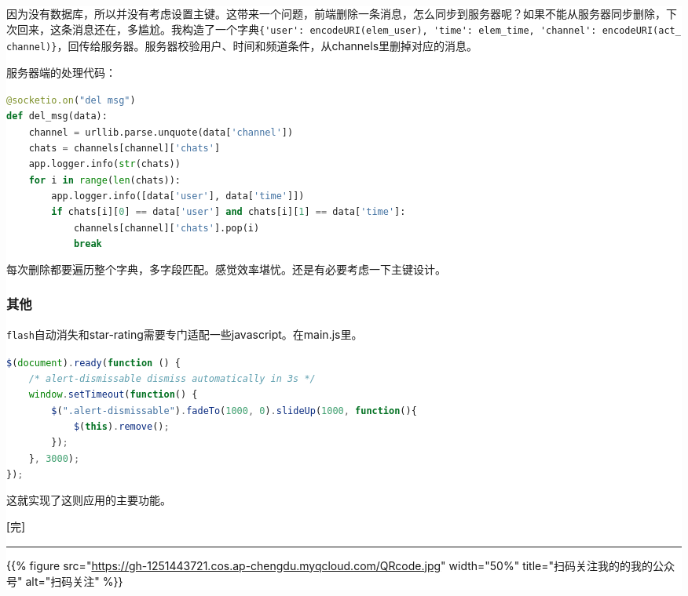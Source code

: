 因为没有数据库，所以并没有考虑设置主键。这带来一个问题，前端删除一条消息，怎么同步到服务器呢？如果不能从服务器同步删除，下次回来，这条消息还在，多尴尬。我构造了一个字典`{'user': encodeURI(elem_user), 'time': elem_time, 'channel': encodeURI(act_channel)}`，回传给服务器。服务器校验用户、时间和频道条件，从channels里删掉对应的消息。

服务器端的处理代码：

```python
@socketio.on("del msg")
def del_msg(data):
    channel = urllib.parse.unquote(data['channel'])
    chats = channels[channel]['chats']
    app.logger.info(str(chats))
    for i in range(len(chats)):
        app.logger.info([data['user'], data['time']])
        if chats[i][0] == data['user'] and chats[i][1] == data['time']:
            channels[channel]['chats'].pop(i)
            break
```

每次删除都要遍历整个字典，多字段匹配。感觉效率堪忧。还是有必要考虑一下主键设计。


### 其他

`flash`自动消失和star-rating需要专门适配一些javascript。在main.js里。

```javascript
$(document).ready(function () {
    /* alert-dismissable dismiss automatically in 3s */
    window.setTimeout(function() {
        $(".alert-dismissable").fadeTo(1000, 0).slideUp(1000, function(){
            $(this).remove(); 
        });
    }, 3000);  
});
```

这就实现了这则应用的主要功能。

[完]

---


{{% figure src="https://gh-1251443721.cos.ap-chengdu.myqcloud.com/QRcode.jpg" width="50%" title="扫码关注我的的我的公众号" alt="扫码关注" %}}

